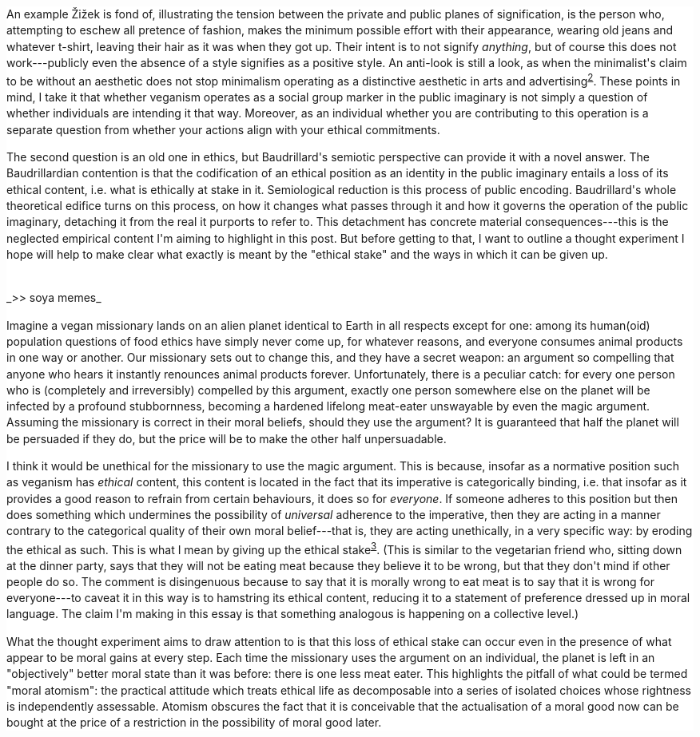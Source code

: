 An example Žižek is fond of, illustrating the tension between the private and public planes of signification, is the person who, attempting to eschew all pretence of fashion, makes the minimum possible effort with their appearance, wearing old jeans and whatever t-shirt, leaving their hair as it was when they got up. Their intent is to not signify _anything_, but of course this does not work---publicly even the absence of a style signifies as a positive style. An anti-look is still a look, as when the minimalist's claim to be without an aesthetic does not stop minimalism operating as a distinctive aesthetic in arts and advertising<sup>[2](#r2)</sup>. These points in mind, I take it that whether veganism operates as a social group marker in the public imaginary is not simply a question of whether individuals are intending it that way. Moreover, as an individual whether you are contributing to this operation is a separate question from whether your actions align with your ethical commitments.

The second question is an old one in ethics, but Baudrillard's semiotic perspective can provide it with a novel answer. The Baudrillardian contention is that the codification of an ethical position as an identity in the public imaginary entails a loss of its ethical content, i.e. what is ethically at stake in it. Semiological reduction is this process of public encoding. Baudrillard's whole theoretical edifice turns on this process, on how it changes what passes through it and how it governs the operation of the public imaginary, detaching it from the real it purports to refer to. This detachment has concrete material consequences---this is the neglected empirical content I'm aiming to highlight in this post. But before getting to that, I want to outline a thought experiment I hope will help to make clear what exactly is meant by the "ethical stake" and the ways in which it can be given up.

<br />
_>> soya memes_

Imagine a vegan missionary lands on an alien planet identical to Earth in all respects except for one: among its human(oid) population questions of food ethics have simply never come up, for whatever reasons, and everyone consumes animal products in one way or another. Our missionary sets out to change this, and they have a secret weapon: an argument so compelling that anyone who hears it instantly renounces animal products forever. Unfortunately, there is a peculiar catch: for every one person who is (completely and irreversibly) compelled by this argument, exactly one person somewhere else on the planet will be infected by a profound stubbornness, becoming a hardened lifelong meat-eater unswayable by even the magic argument. Assuming the missionary is correct in their moral beliefs, should they use the argument? It is guaranteed that half the planet will be persuaded if they do, but the price will be to make the other half unpersuadable.

I think it would be unethical for the missionary to use the magic argument. This is because, insofar as a normative position such as veganism has _ethical_ content, this content is located in the fact that its imperative is categorically binding, i.e. that insofar as it provides a good reason to refrain from certain behaviours, it does so for _everyone_. If someone adheres to this position but then does something which undermines the possibility of _universal_ adherence to the imperative, then they are acting in a manner contrary to the categorical quality of their own moral belief---that is, they are acting unethically, in a very specific way: by eroding the ethical as such. This is what I mean by giving up the ethical stake<sup>[3](#r3)</sup>. (This is similar to the vegetarian friend who, sitting down at the dinner party, says that they will not be eating meat because they believe it to be wrong, but that they don't mind if other people do so. The comment is disingenuous because to say that it is morally wrong to eat meat is to say that it is wrong for everyone---to caveat it in this way is to hamstring its ethical content, reducing it to a statement of preference dressed up in moral language. The claim I'm making in this essay is that something analogous is happening on a collective level.)

What the thought experiment aims to draw attention to is that this loss of ethical stake can occur even in the presence of what appear to be moral gains at every step. Each time the missionary uses the argument on an individual, the planet is left in an "objectively" better moral state than it was before: there is one less meat eater. This highlights the pitfall of what could be termed "moral atomism": the practical attitude which treats ethical life as decomposable into a series of isolated choices whose rightness is independently assessable. Atomism obscures the fact that it is conceivable that the actualisation of a moral good now can be bought at the price of a restriction in the possibility of moral good later.
